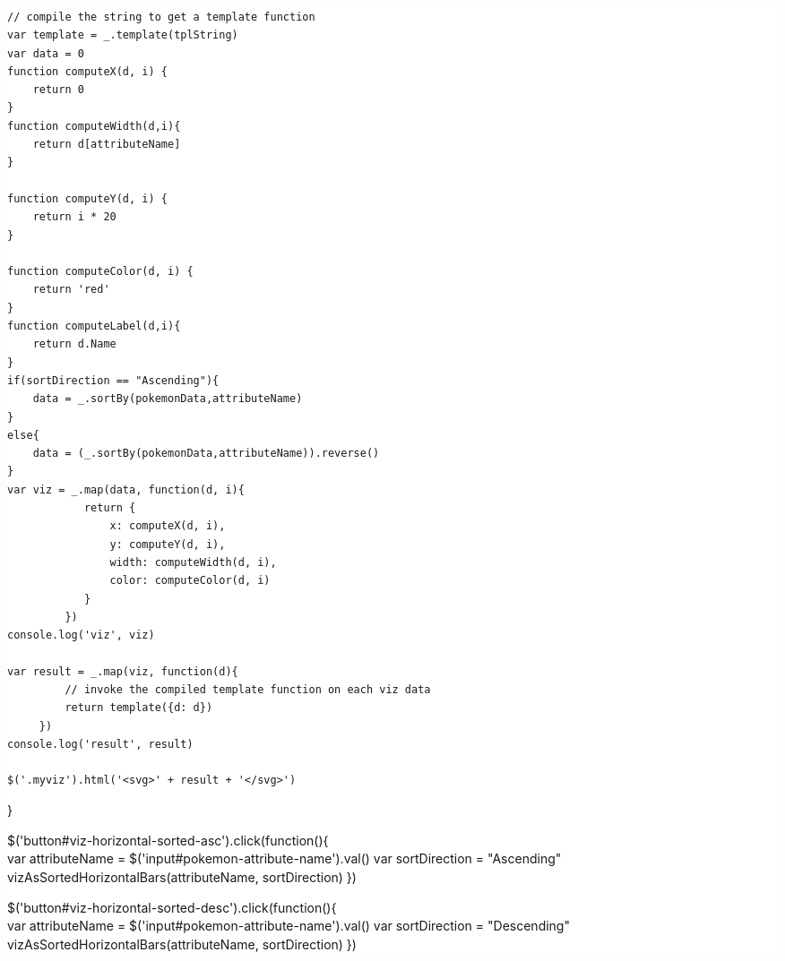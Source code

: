     // compile the string to get a template function
    var template = _.template(tplString)
    var data = 0
    function computeX(d, i) {
        return 0
    }
    function computeWidth(d,i){
        return d[attributeName]
    }

    function computeY(d, i) {
        return i * 20
    }

    function computeColor(d, i) {
        return 'red'
    }
    function computeLabel(d,i){
        return d.Name
    }
    if(sortDirection == "Ascending"){
        data = _.sortBy(pokemonData,attributeName)
    }
    else{
        data = (_.sortBy(pokemonData,attributeName)).reverse()
    }
    var viz = _.map(data, function(d, i){
                return {
                    x: computeX(d, i),
                    y: computeY(d, i),
                    width: computeWidth(d, i),                    
                    color: computeColor(d, i)
                }
             })
    console.log('viz', viz)

    var result = _.map(viz, function(d){
             // invoke the compiled template function on each viz data
             return template({d: d})
         })
    console.log('result', result)

    $('.myviz').html('<svg>' + result + '</svg>')
}

$('button#viz-horizontal-sorted-asc').click(function(){    
    var attributeName = $('input#pokemon-attribute-name').val()
    var sortDirection = "Ascending"
    vizAsSortedHorizontalBars(attributeName, sortDirection)
}) 

$('button#viz-horizontal-sorted-desc').click(function(){    
    var attributeName = $('input#pokemon-attribute-name').val()
    var sortDirection = "Descending"
    vizAsSortedHorizontalBars(attributeName, sortDirection)
})   
